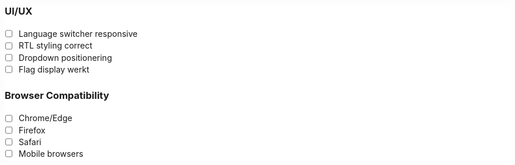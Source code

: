 ### UI/UX
- [ ] Language switcher responsive
- [ ] RTL styling correct
- [ ] Dropdown positionering
- [ ] Flag display werkt

### Browser Compatibility
- [ ] Chrome/Edge
- [ ] Firefox
- [ ] Safari
- [ ] Mobile browsers 